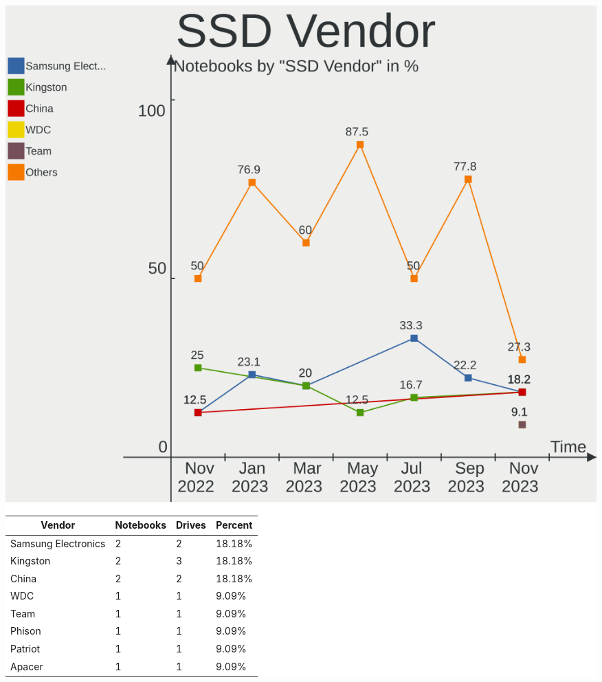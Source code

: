 ![SSD Vendor](./images/line_chart/drive_ssd_vendor.svg)

| Vendor              | Notebooks | Drives | Percent |
|---------------------|-----------|--------|---------|
| Samsung Electronics | 2         | 2      | 18.18%  |
| Kingston            | 2         | 3      | 18.18%  |
| China               | 2         | 2      | 18.18%  |
| WDC                 | 1         | 1      | 9.09%   |
| Team                | 1         | 1      | 9.09%   |
| Phison              | 1         | 1      | 9.09%   |
| Patriot             | 1         | 1      | 9.09%   |
| Apacer              | 1         | 1      | 9.09%   |
